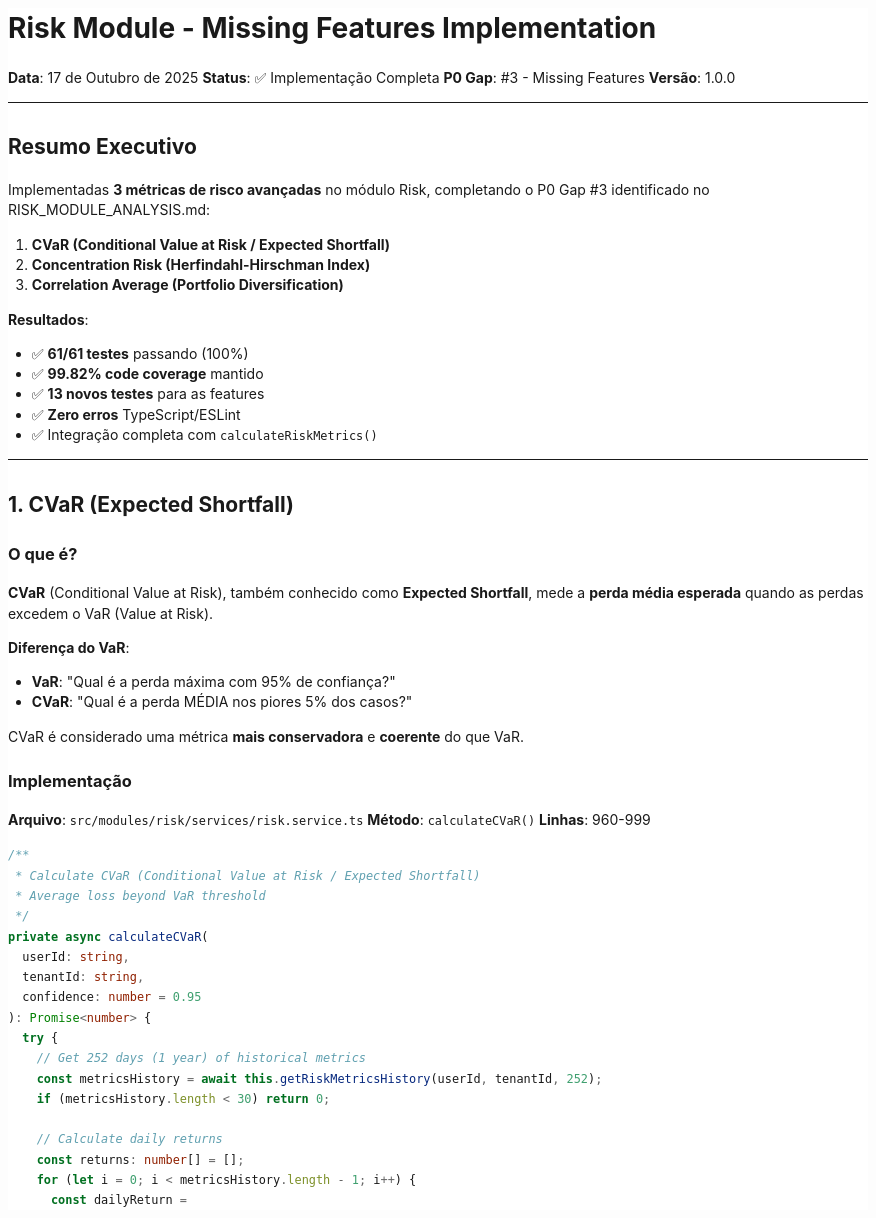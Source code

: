 # Risk Module - Missing Features Implementation

**Data**: 17 de Outubro de 2025
**Status**: ✅ Implementação Completa
**P0 Gap**: #3 - Missing Features
**Versão**: 1.0.0

---

## Resumo Executivo

Implementadas **3 métricas de risco avançadas** no módulo Risk, completando o P0 Gap #3 identificado no RISK_MODULE_ANALYSIS.md:

1. **CVaR (Conditional Value at Risk / Expected Shortfall)**
2. **Concentration Risk (Herfindahl-Hirschman Index)**
3. **Correlation Average (Portfolio Diversification)**

**Resultados**:
- ✅ **61/61 testes** passando (100%)
- ✅ **99.82% code coverage** mantido
- ✅ **13 novos testes** para as features
- ✅ **Zero erros** TypeScript/ESLint
- ✅ Integração completa com `calculateRiskMetrics()`

---

## 1. CVaR (Expected Shortfall)

### O que é?

**CVaR** (Conditional Value at Risk), também conhecido como **Expected Shortfall**, mede a **perda média esperada** quando as perdas excedem o VaR (Value at Risk).

**Diferença do VaR**:
- **VaR**: "Qual é a perda máxima com 95% de confiança?"
- **CVaR**: "Qual é a perda MÉDIA nos piores 5% dos casos?"

CVaR é considerado uma métrica **mais conservadora** e **coerente** do que VaR.

### Implementação

**Arquivo**: `src/modules/risk/services/risk.service.ts`
**Método**: `calculateCVaR()`
**Linhas**: 960-999

```typescript
/**
 * Calculate CVaR (Conditional Value at Risk / Expected Shortfall)
 * Average loss beyond VaR threshold
 */
private async calculateCVaR(
  userId: string,
  tenantId: string,
  confidence: number = 0.95
): Promise<number> {
  try {
    // Get 252 days (1 year) of historical metrics
    const metricsHistory = await this.getRiskMetricsHistory(userId, tenantId, 252);
    if (metricsHistory.length < 30) return 0;

    // Calculate daily returns
    const returns: number[] = [];
    for (let i = 0; i < metricsHistory.length - 1; i++) {
      const dailyReturn =
```